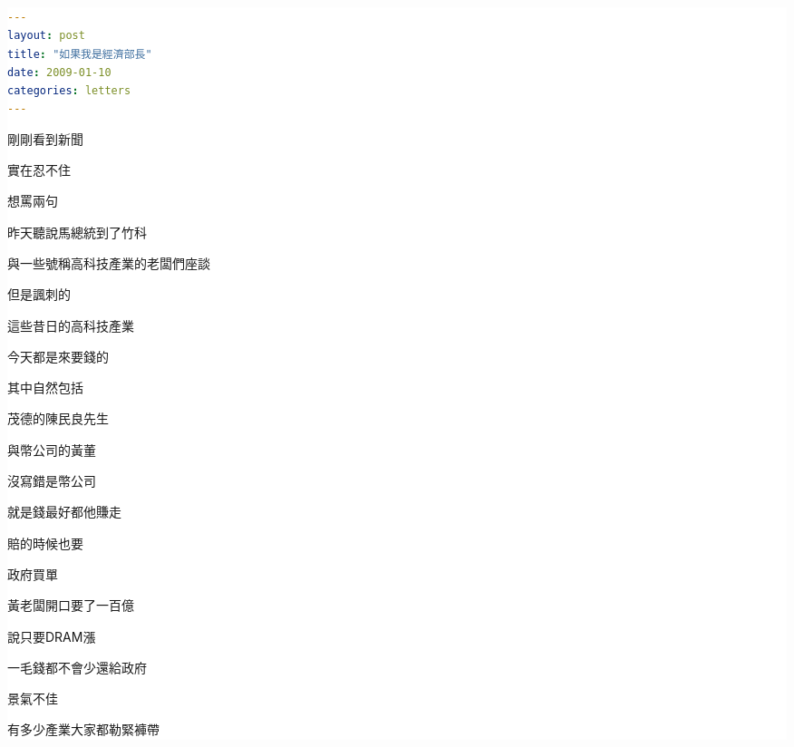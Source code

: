 ```yaml
---
layout: post
title: "如果我是經濟部長"
date: 2009-01-10
categories: letters
---
```



剛剛看到新聞


實在忍不住


想罵兩句


昨天聽說馬總統到了竹科


與一些號稱高科技產業的老闆們座談


但是諷刺的


這些昔日的高科技產業


今天都是來要錢的


其中自然包括


茂德的陳民良先生


與幣公司的黃董


沒寫錯是幣公司


就是錢最好都他賺走


賠的時候也要


政府買單


黃老闆開口要了一百億


說只要DRAM漲


一毛錢都不會少還給政府


景氣不佳


有多少產業大家都勒緊褲帶
